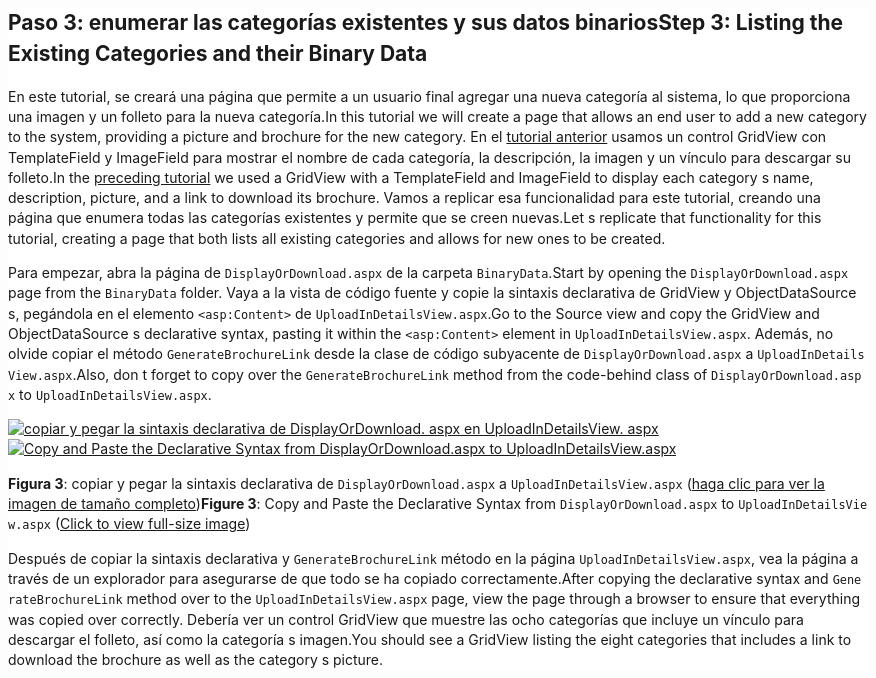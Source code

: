 ## <a name="step-3-listing-the-existing-categories-and-their-binary-data"></a><span data-ttu-id="c5f51-159">Paso 3: enumerar las categorías existentes y sus datos binarios</span><span class="sxs-lookup"><span data-stu-id="c5f51-159">Step 3: Listing the Existing Categories and their Binary Data</span></span>

<span data-ttu-id="c5f51-160">En este tutorial, se creará una página que permite a un usuario final agregar una nueva categoría al sistema, lo que proporciona una imagen y un folleto para la nueva categoría.</span><span class="sxs-lookup"><span data-stu-id="c5f51-160">In this tutorial we will create a page that allows an end user to add a new category to the system, providing a picture and brochure for the new category.</span></span> <span data-ttu-id="c5f51-161">En el [tutorial anterior](displaying-binary-data-in-the-data-web-controls-vb.md) usamos un control GridView con TemplateField y ImageField para mostrar el nombre de cada categoría, la descripción, la imagen y un vínculo para descargar su folleto.</span><span class="sxs-lookup"><span data-stu-id="c5f51-161">In the [preceding tutorial](displaying-binary-data-in-the-data-web-controls-vb.md) we used a GridView with a TemplateField and ImageField to display each category s name, description, picture, and a link to download its brochure.</span></span> <span data-ttu-id="c5f51-162">Vamos a replicar esa funcionalidad para este tutorial, creando una página que enumera todas las categorías existentes y permite que se creen nuevas.</span><span class="sxs-lookup"><span data-stu-id="c5f51-162">Let s replicate that functionality for this tutorial, creating a page that both lists all existing categories and allows for new ones to be created.</span></span>

<span data-ttu-id="c5f51-163">Para empezar, abra la página de `DisplayOrDownload.aspx` de la carpeta `BinaryData`.</span><span class="sxs-lookup"><span data-stu-id="c5f51-163">Start by opening the `DisplayOrDownload.aspx` page from the `BinaryData` folder.</span></span> <span data-ttu-id="c5f51-164">Vaya a la vista de código fuente y copie la sintaxis declarativa de GridView y ObjectDataSource s, pegándola en el elemento `<asp:Content>` de `UploadInDetailsView.aspx`.</span><span class="sxs-lookup"><span data-stu-id="c5f51-164">Go to the Source view and copy the GridView and ObjectDataSource s declarative syntax, pasting it within the `<asp:Content>` element in `UploadInDetailsView.aspx`.</span></span> <span data-ttu-id="c5f51-165">Además, no olvide copiar el método `GenerateBrochureLink` desde la clase de código subyacente de `DisplayOrDownload.aspx` a `UploadInDetailsView.aspx`.</span><span class="sxs-lookup"><span data-stu-id="c5f51-165">Also, don t forget to copy over the `GenerateBrochureLink` method from the code-behind class of `DisplayOrDownload.aspx` to `UploadInDetailsView.aspx`.</span></span>

<span data-ttu-id="c5f51-166">[![copiar y pegar la sintaxis declarativa de DisplayOrDownload. aspx en UploadInDetailsView. aspx](including-a-file-upload-option-when-adding-a-new-record-vb/_static/image3.gif)](including-a-file-upload-option-when-adding-a-new-record-vb/_static/image5.png)</span><span class="sxs-lookup"><span data-stu-id="c5f51-166">[![Copy and Paste the Declarative Syntax from DisplayOrDownload.aspx to UploadInDetailsView.aspx](including-a-file-upload-option-when-adding-a-new-record-vb/_static/image3.gif)](including-a-file-upload-option-when-adding-a-new-record-vb/_static/image5.png)</span></span>

<span data-ttu-id="c5f51-167">**Figura 3**: copiar y pegar la sintaxis declarativa de `DisplayOrDownload.aspx` a `UploadInDetailsView.aspx` ([haga clic para ver la imagen de tamaño completo](including-a-file-upload-option-when-adding-a-new-record-vb/_static/image6.png))</span><span class="sxs-lookup"><span data-stu-id="c5f51-167">**Figure 3**: Copy and Paste the Declarative Syntax from `DisplayOrDownload.aspx` to `UploadInDetailsView.aspx` ([Click to view full-size image](including-a-file-upload-option-when-adding-a-new-record-vb/_static/image6.png))</span></span>

<span data-ttu-id="c5f51-168">Después de copiar la sintaxis declarativa y `GenerateBrochureLink` método en la página `UploadInDetailsView.aspx`, vea la página a través de un explorador para asegurarse de que todo se ha copiado correctamente.</span><span class="sxs-lookup"><span data-stu-id="c5f51-168">After copying the declarative syntax and `GenerateBrochureLink` method over to the `UploadInDetailsView.aspx` page, view the page through a browser to ensure that everything was copied over correctly.</span></span> <span data-ttu-id="c5f51-169">Debería ver un control GridView que muestre las ocho categorías que incluye un vínculo para descargar el folleto, así como la categoría s imagen.</span><span class="sxs-lookup"><span data-stu-id="c5f51-169">You should see a GridView listing the eight categories that includes a link to download the brochure as well as the category s picture.</span></span>
